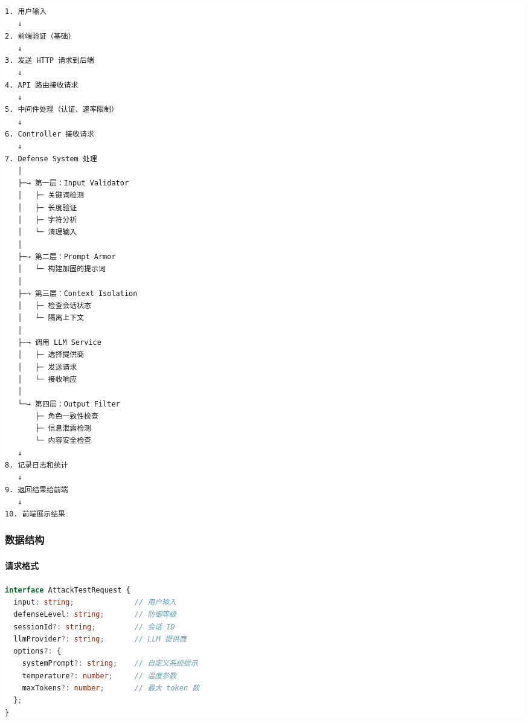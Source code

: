 ```
1. 用户输入
   ↓
2. 前端验证（基础）
   ↓
3. 发送 HTTP 请求到后端
   ↓
4. API 路由接收请求
   ↓
5. 中间件处理（认证、速率限制）
   ↓
6. Controller 接收请求
   ↓
7. Defense System 处理
   │
   ├─→ 第一层：Input Validator
   │   ├─ 关键词检测
   │   ├─ 长度验证
   │   ├─ 字符分析
   │   └─ 清理输入
   │
   ├─→ 第二层：Prompt Armor
   │   └─ 构建加固的提示词
   │
   ├─→ 第三层：Context Isolation
   │   ├─ 检查会话状态
   │   └─ 隔离上下文
   │
   ├─→ 调用 LLM Service
   │   ├─ 选择提供商
   │   ├─ 发送请求
   │   └─ 接收响应
   │
   └─→ 第四层：Output Filter
       ├─ 角色一致性检查
       ├─ 信息泄露检测
       └─ 内容安全检查
   ↓
8. 记录日志和统计
   ↓
9. 返回结果给前端
   ↓
10. 前端展示结果
```

### 数据结构

#### 请求格式

```typescript
interface AttackTestRequest {
  input: string;              // 用户输入
  defenseLevel: string;       // 防御等级
  sessionId?: string;         // 会话 ID
  llmProvider?: string;       // LLM 提供商
  options?: {
    systemPrompt?: string;    // 自定义系统提示
    temperature?: number;     // 温度参数
    maxTokens?: number;       // 最大 token 数
  };
}
```
